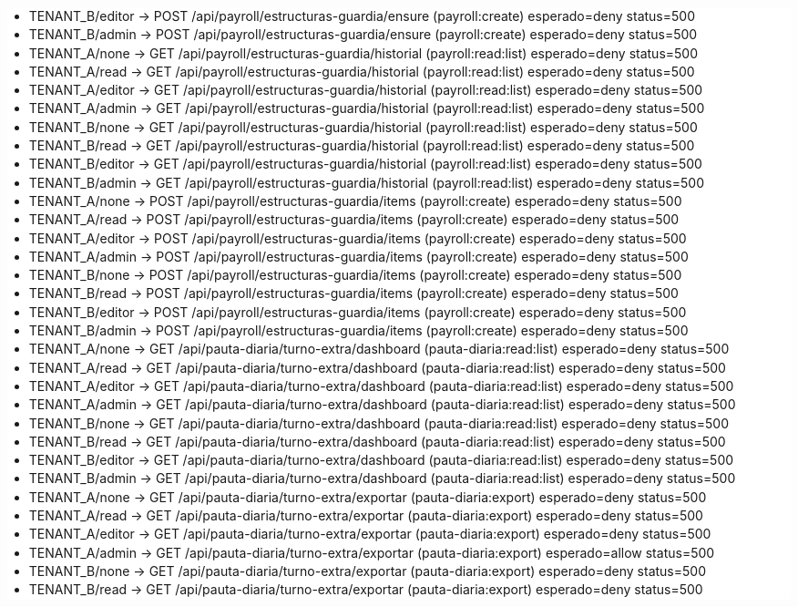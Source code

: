 - TENANT_B/editor → POST /api/payroll/estructuras-guardia/ensure (payroll:create) esperado=deny status=500
- TENANT_B/admin → POST /api/payroll/estructuras-guardia/ensure (payroll:create) esperado=deny status=500
- TENANT_A/none → GET /api/payroll/estructuras-guardia/historial (payroll:read:list) esperado=deny status=500
- TENANT_A/read → GET /api/payroll/estructuras-guardia/historial (payroll:read:list) esperado=deny status=500
- TENANT_A/editor → GET /api/payroll/estructuras-guardia/historial (payroll:read:list) esperado=deny status=500
- TENANT_A/admin → GET /api/payroll/estructuras-guardia/historial (payroll:read:list) esperado=deny status=500
- TENANT_B/none → GET /api/payroll/estructuras-guardia/historial (payroll:read:list) esperado=deny status=500
- TENANT_B/read → GET /api/payroll/estructuras-guardia/historial (payroll:read:list) esperado=deny status=500
- TENANT_B/editor → GET /api/payroll/estructuras-guardia/historial (payroll:read:list) esperado=deny status=500
- TENANT_B/admin → GET /api/payroll/estructuras-guardia/historial (payroll:read:list) esperado=deny status=500
- TENANT_A/none → POST /api/payroll/estructuras-guardia/items (payroll:create) esperado=deny status=500
- TENANT_A/read → POST /api/payroll/estructuras-guardia/items (payroll:create) esperado=deny status=500
- TENANT_A/editor → POST /api/payroll/estructuras-guardia/items (payroll:create) esperado=deny status=500
- TENANT_A/admin → POST /api/payroll/estructuras-guardia/items (payroll:create) esperado=deny status=500
- TENANT_B/none → POST /api/payroll/estructuras-guardia/items (payroll:create) esperado=deny status=500
- TENANT_B/read → POST /api/payroll/estructuras-guardia/items (payroll:create) esperado=deny status=500
- TENANT_B/editor → POST /api/payroll/estructuras-guardia/items (payroll:create) esperado=deny status=500
- TENANT_B/admin → POST /api/payroll/estructuras-guardia/items (payroll:create) esperado=deny status=500
- TENANT_A/none → GET /api/pauta-diaria/turno-extra/dashboard (pauta-diaria:read:list) esperado=deny status=500
- TENANT_A/read → GET /api/pauta-diaria/turno-extra/dashboard (pauta-diaria:read:list) esperado=deny status=500
- TENANT_A/editor → GET /api/pauta-diaria/turno-extra/dashboard (pauta-diaria:read:list) esperado=deny status=500
- TENANT_A/admin → GET /api/pauta-diaria/turno-extra/dashboard (pauta-diaria:read:list) esperado=deny status=500
- TENANT_B/none → GET /api/pauta-diaria/turno-extra/dashboard (pauta-diaria:read:list) esperado=deny status=500
- TENANT_B/read → GET /api/pauta-diaria/turno-extra/dashboard (pauta-diaria:read:list) esperado=deny status=500
- TENANT_B/editor → GET /api/pauta-diaria/turno-extra/dashboard (pauta-diaria:read:list) esperado=deny status=500
- TENANT_B/admin → GET /api/pauta-diaria/turno-extra/dashboard (pauta-diaria:read:list) esperado=deny status=500
- TENANT_A/none → GET /api/pauta-diaria/turno-extra/exportar (pauta-diaria:export) esperado=deny status=500
- TENANT_A/read → GET /api/pauta-diaria/turno-extra/exportar (pauta-diaria:export) esperado=deny status=500
- TENANT_A/editor → GET /api/pauta-diaria/turno-extra/exportar (pauta-diaria:export) esperado=deny status=500
- TENANT_A/admin → GET /api/pauta-diaria/turno-extra/exportar (pauta-diaria:export) esperado=allow status=500
- TENANT_B/none → GET /api/pauta-diaria/turno-extra/exportar (pauta-diaria:export) esperado=deny status=500
- TENANT_B/read → GET /api/pauta-diaria/turno-extra/exportar (pauta-diaria:export) esperado=deny status=500